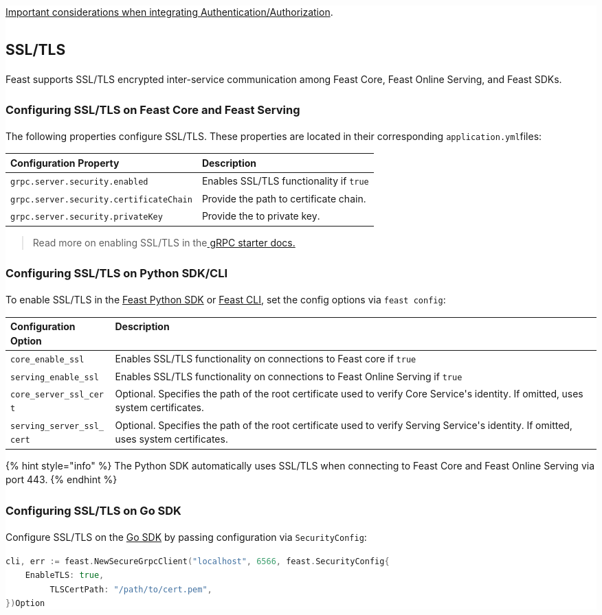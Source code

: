 [Important considerations when integrating Authentication/Authorization](security.md#5-authentication-and-authorization).

## **SSL/TLS**

Feast supports SSL/TLS encrypted inter-service communication among Feast Core, Feast Online Serving, and Feast SDKs.

### Configuring SSL/TLS on Feast Core and Feast Serving

The following properties configure SSL/TLS. These properties are located in their corresponding `application.yml`files:

| Configuration Property | Description |
| :--- | :--- |
| `grpc.server.security.enabled` | Enables SSL/TLS functionality if `true` |
| `grpc.server.security.certificateChain` | Provide the path to certificate chain. |
| `grpc.server.security.privateKey` | Provide the to private key. |

> Read more on enabling SSL/TLS in the[ gRPC starter docs.](https://yidongnan.github.io/grpc-spring-boot-starter/en/server/security.html#enable-transport-layer-security)

### Configuring SSL/TLS on Python SDK/CLI

To enable SSL/TLS in the [Feast Python SDK](https://api.docs.feast.dev/python/#feast.client.Client) or [Feast CLI](../getting-started/connect-to-feast/feast-cli.md), set the config options via `feast config`:

| Configuration Option | Description |
| :--- | :--- |
| `core_enable_ssl` | Enables SSL/TLS functionality on connections to Feast core if `true` |
| `serving_enable_ssl` | Enables SSL/TLS functionality on connections to Feast Online Serving if `true` |
| `core_server_ssl_cert` | Optional. Specifies the path of the root certificate used to verify Core Service's identity. If omitted, uses system certificates. |
| `serving_server_ssl_cert` | Optional. Specifies the path of the root certificate used to verify Serving Service's identity. If omitted, uses system certificates. |

{% hint style="info" %}
The Python SDK automatically uses SSL/TLS when connecting to Feast Core and Feast Online Serving via port 443.
{% endhint %}

### Configuring SSL/TLS on Go SDK

Configure SSL/TLS on the [Go SDK](https://godoc.org/github.com/feast-dev/feast/sdk/go) by passing configuration via `SecurityConfig`:

```go
cli, err := feast.NewSecureGrpcClient("localhost", 6566, feast.SecurityConfig{
    EnableTLS: true,
         TLSCertPath: "/path/to/cert.pem",
})Option
```
